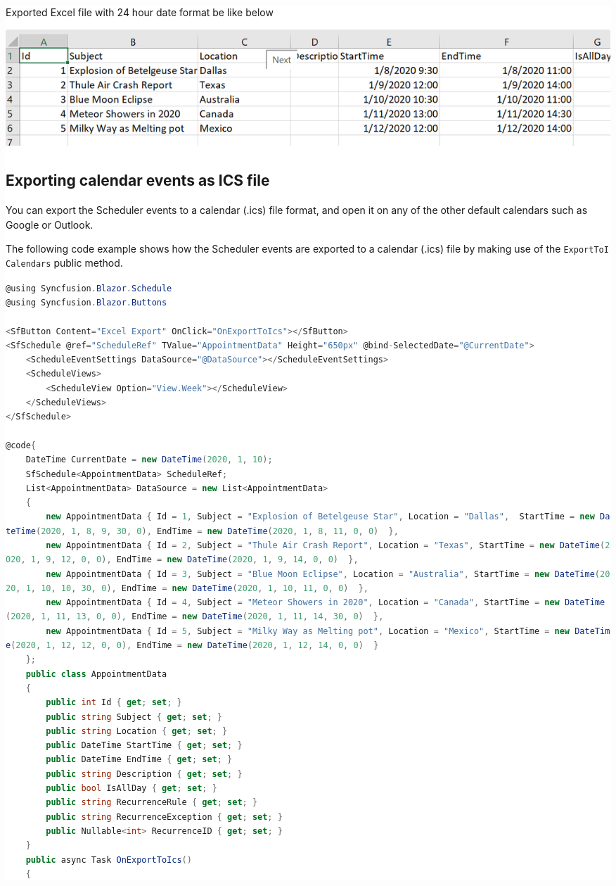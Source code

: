 Exported Excel file with 24 hour date format be like below

![Excel Exporting with 24 hour date format](images/excel-dateformat.png)

## Exporting calendar events as ICS file

You can export the Scheduler events to a calendar (.ics) file format, and open it on any of the other default calendars such as Google or Outlook.

The following code example shows how the Scheduler events are exported to a calendar (.ics) file by making use of the `ExportToICalendars` public method.

```csharp
@using Syncfusion.Blazor.Schedule
@using Syncfusion.Blazor.Buttons

<SfButton Content="Excel Export" OnClick="OnExportToIcs"></SfButton>
<SfSchedule @ref="ScheduleRef" TValue="AppointmentData" Height="650px" @bind-SelectedDate="@CurrentDate">
    <ScheduleEventSettings DataSource="@DataSource"></ScheduleEventSettings>
    <ScheduleViews>
        <ScheduleView Option="View.Week"></ScheduleView>
    </ScheduleViews>
</SfSchedule>

@code{
    DateTime CurrentDate = new DateTime(2020, 1, 10);
    SfSchedule<AppointmentData> ScheduleRef;
    List<AppointmentData> DataSource = new List<AppointmentData>
    {
        new AppointmentData { Id = 1, Subject = "Explosion of Betelgeuse Star", Location = "Dallas",  StartTime = new DateTime(2020, 1, 8, 9, 30, 0), EndTime = new DateTime(2020, 1, 8, 11, 0, 0)  },
        new AppointmentData { Id = 2, Subject = "Thule Air Crash Report", Location = "Texas", StartTime = new DateTime(2020, 1, 9, 12, 0, 0), EndTime = new DateTime(2020, 1, 9, 14, 0, 0)  },
        new AppointmentData { Id = 3, Subject = "Blue Moon Eclipse", Location = "Australia", StartTime = new DateTime(2020, 1, 10, 10, 30, 0), EndTime = new DateTime(2020, 1, 10, 11, 0, 0)  },
        new AppointmentData { Id = 4, Subject = "Meteor Showers in 2020", Location = "Canada", StartTime = new DateTime(2020, 1, 11, 13, 0, 0), EndTime = new DateTime(2020, 1, 11, 14, 30, 0)  },
        new AppointmentData { Id = 5, Subject = "Milky Way as Melting pot", Location = "Mexico", StartTime = new DateTime(2020, 1, 12, 12, 0, 0), EndTime = new DateTime(2020, 1, 12, 14, 0, 0)  }
    };
    public class AppointmentData
    {
        public int Id { get; set; }
        public string Subject { get; set; }
        public string Location { get; set; }
        public DateTime StartTime { get; set; }
        public DateTime EndTime { get; set; }
        public string Description { get; set; }
        public bool IsAllDay { get; set; }
        public string RecurrenceRule { get; set; }
        public string RecurrenceException { get; set; }
        public Nullable<int> RecurrenceID { get; set; }
    }
    public async Task OnExportToIcs()
    {
```